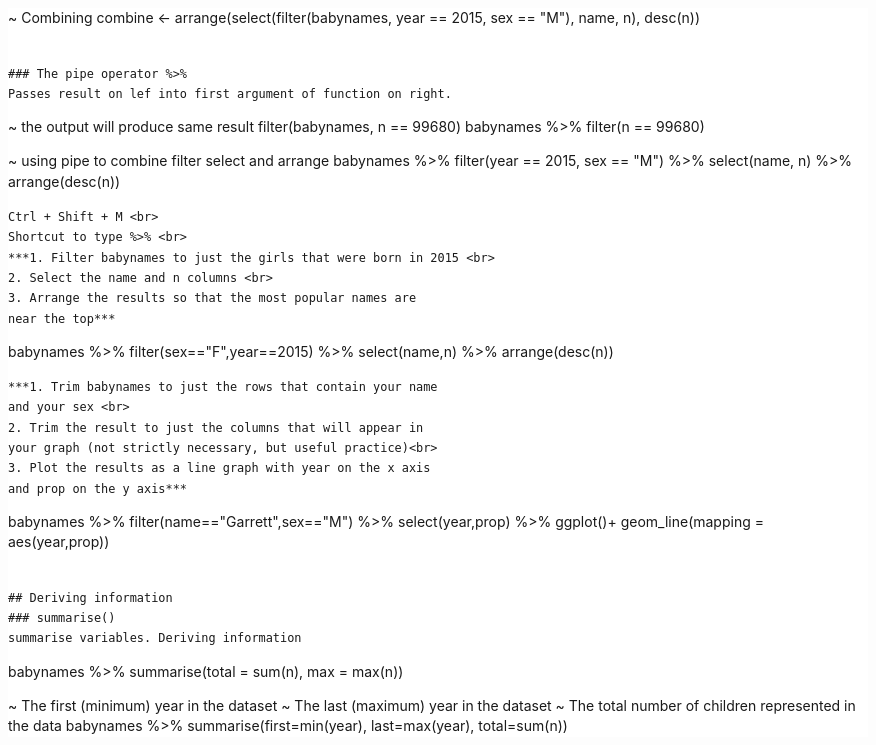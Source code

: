 ~ Combining
combine <- arrange(select(filter(babynames, year == 2015, 
                      sex == "M"), name, n), desc(n))
```

### The pipe operator %>%
Passes result on lef into first argument of function on right. 
```
~ the output will produce same result
filter(babynames, n == 99680)
babynames %>% filter(n == 99680)

~ using pipe to combine filter select and arrange
babynames %>%
  filter(year == 2015, sex == "M") %>%
  select(name, n) %>%
  arrange(desc(n))
```
Ctrl + Shift + M <br>
Shortcut to type %>% <br>
***1. Filter babynames to just the girls that were born in 2015 <br>
2. Select the name and n columns <br>
3. Arrange the results so that the most popular names are 
near the top***
```
babynames %>% 
  filter(sex=="F",year==2015) %>% 
  select(name,n) %>% 
  arrange(desc(n))
```
***1. Trim babynames to just the rows that contain your name
and your sex <br>
2. Trim the result to just the columns that will appear in 
your graph (not strictly necessary, but useful practice)<br>
3. Plot the results as a line graph with year on the x axis 
and prop on the y axis***
```
babynames %>% 
  filter(name=="Garrett",sex=="M") %>% 
  select(year,prop) %>% 
  ggplot()+
  geom_line(mapping = aes(year,prop))
```

## Deriving information
### summarise() 
summarise variables. Deriving information

```
babynames %>% summarise(total = sum(n), max = max(n))

~ The first (minimum) year in the dataset
~ The last (maximum) year in the dataset
~ The total number of children represented in the data
babynames %>% summarise(first=min(year),
        last=max(year),
        total=sum(n))
